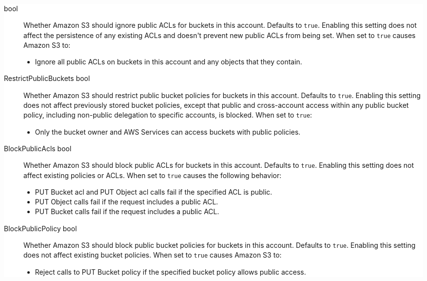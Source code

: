 </span>
        <span class="property-indicator"></span>
        <span class="property-type">bool</span>
    </dt>
    <dd><p>Whether Amazon S3 should ignore public ACLs for buckets in this account. Defaults to <code>true</code>. Enabling this setting does not affect the persistence of any existing ACLs and doesn't prevent new public ACLs from being set. When set to <code>true</code> causes Amazon S3 to:</p>
<ul>
<li>Ignore all public ACLs on buckets in this account and any objects that they contain.</li>
</ul>
</dd><dt class="property-optional"
            title="Optional">
        <span id="restrictpublicbuckets_csharp">
<a data-swiftype-name="resource-property" data-swiftype-type="text" href="#restrictpublicbuckets_csharp" style="color: inherit; text-decoration: inherit;">Restrict<wbr>Public<wbr>Buckets</a>
</span>
        <span class="property-indicator"></span>
        <span class="property-type">bool</span>
    </dt>
    <dd><p>Whether Amazon S3 should restrict public bucket policies for buckets in this account. Defaults to <code>true</code>. Enabling this setting does not affect previously stored bucket policies, except that public and cross-account access within any public bucket policy, including non-public delegation to specific accounts, is blocked. When set to <code>true</code>:</p>
<ul>
<li>Only the bucket owner and AWS Services can access buckets with public policies.</li>
</ul>
</dd></dl>
</pulumi-choosable>
</div>

<div>
<pulumi-choosable type="language" values="go">
<dl class="resources-properties"><dt class="property-optional"
            title="Optional">
        <span id="blockpublicacls_go">
<a data-swiftype-name="resource-property" data-swiftype-type="text" href="#blockpublicacls_go" style="color: inherit; text-decoration: inherit;">Block<wbr>Public<wbr>Acls</a>
</span>
        <span class="property-indicator"></span>
        <span class="property-type">bool</span>
    </dt>
    <dd><p>Whether Amazon S3 should block public ACLs for buckets in this account. Defaults to <code>true</code>. Enabling this setting does not affect existing policies or ACLs. When set to <code>true</code> causes the following behavior:</p>
<ul>
<li>PUT Bucket acl and PUT Object acl calls fail if the specified ACL is public.</li>
<li>PUT Object calls fail if the request includes a public ACL.</li>
<li>PUT Bucket calls fail if the request includes a public ACL.</li>
</ul>
</dd><dt class="property-optional"
            title="Optional">
        <span id="blockpublicpolicy_go">
<a data-swiftype-name="resource-property" data-swiftype-type="text" href="#blockpublicpolicy_go" style="color: inherit; text-decoration: inherit;">Block<wbr>Public<wbr>Policy</a>
</span>
        <span class="property-indicator"></span>
        <span class="property-type">bool</span>
    </dt>
    <dd><p>Whether Amazon S3 should block public bucket policies for buckets in this account. Defaults to <code>true</code>. Enabling this setting does not affect existing bucket policies. When set to <code>true</code> causes Amazon S3 to:</p>
<ul>
<li>Reject calls to PUT Bucket policy if the specified bucket policy allows public access.</li>
</ul>